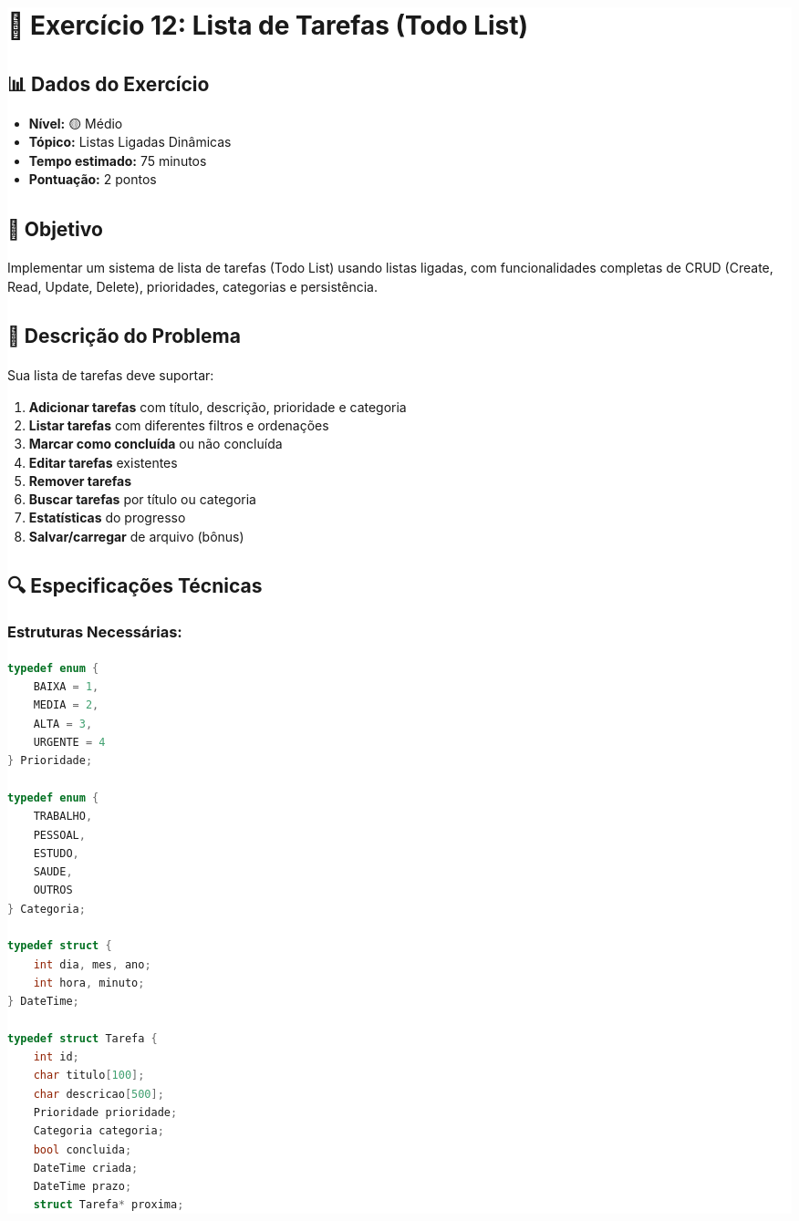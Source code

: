 # 📝 Exercício 12: Lista de Tarefas (Todo List)

## 📊 Dados do Exercício
- **Nível:** 🟡 Médio
- **Tópico:** Listas Ligadas Dinâmicas
- **Tempo estimado:** 75 minutos
- **Pontuação:** 2 pontos

## 🎯 Objetivo

Implementar um sistema de lista de tarefas (Todo List) usando listas ligadas, com funcionalidades completas de CRUD (Create, Read, Update, Delete), prioridades, categorias e persistência.

## 📝 Descrição do Problema

Sua lista de tarefas deve suportar:

1. **Adicionar tarefas** com título, descrição, prioridade e categoria
2. **Listar tarefas** com diferentes filtros e ordenações
3. **Marcar como concluída** ou não concluída
4. **Editar tarefas** existentes
5. **Remover tarefas** 
6. **Buscar tarefas** por título ou categoria
7. **Estatísticas** do progresso
8. **Salvar/carregar** de arquivo (bônus)

## 🔍 Especificações Técnicas

### Estruturas Necessárias:

```c
typedef enum {
    BAIXA = 1,
    MEDIA = 2,
    ALTA = 3,
    URGENTE = 4
} Prioridade;

typedef enum {
    TRABALHO,
    PESSOAL,
    ESTUDO,
    SAUDE,
    OUTROS
} Categoria;

typedef struct {
    int dia, mes, ano;
    int hora, minuto;
} DateTime;

typedef struct Tarefa {
    int id;
    char titulo[100];
    char descricao[500];
    Prioridade prioridade;
    Categoria categoria;
    bool concluida;
    DateTime criada;
    DateTime prazo;
    struct Tarefa* proxima;
```